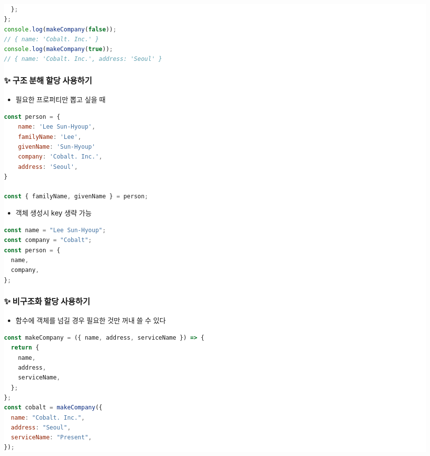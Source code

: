 ```js
  };
};
console.log(makeCompany(false));
// { name: 'Cobalt. Inc.' }
console.log(makeCompany(true));
// { name: 'Cobalt. Inc.', address: 'Seoul' }
```

### ✨ 구조 분해 할당 사용하기

- 필요한 프로퍼티만 뽑고 싶을 때

```js
const person = {
    name: 'Lee Sun-Hyoup',
    familyName: 'Lee',
    givenName: 'Sun-Hyoup'
    company: 'Cobalt. Inc.',
    address: 'Seoul',
}

const { familyName, givenName } = person;
```

- 객체 생성시 key 생략 가능

```js
const name = "Lee Sun-Hyoup";
const company = "Cobalt";
const person = {
  name,
  company,
};
```

### ✨ 비구조화 할당 사용하기

- 함수에 객체를 넘길 경우 필요한 것만 꺼내 쓸 수 있다

```js
const makeCompany = ({ name, address, serviceName }) => {
  return {
    name,
    address,
    serviceName,
  };
};
const cobalt = makeCompany({
  name: "Cobalt. Inc.",
  address: "Seoul",
  serviceName: "Present",
});
```
